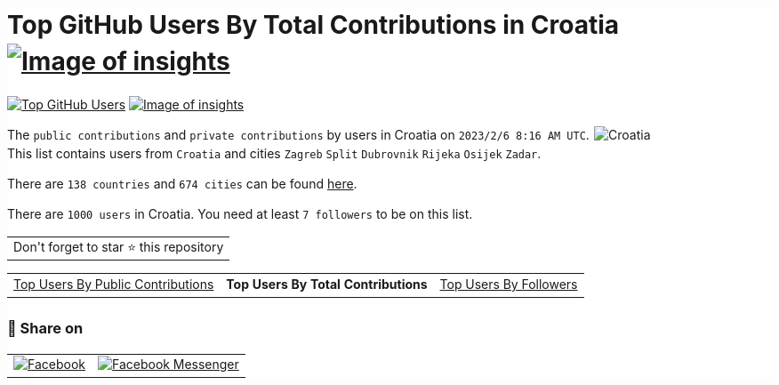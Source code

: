 # Top GitHub Users By Total Contributions in Croatia [<img alt="Image of insights" src="https://github.com/gayanvoice/insights/blob/master/graph/373383893/small/week.png" height="24">](https://github.com/gayanvoice/insights/blob/master/readme/373383893/week.md)
[![Top GitHub Users](https://github.com/gayanvoice/top-github-users/actions/workflows/action.yml/badge.svg)](https://github.com/gayanvoice/top-github-users/actions/workflows/action.yml) [![Image of insights](https://github.com/gayanvoice/insights/blob/master/svg/373383893/badge.svg)](https://github.com/gayanvoice/insights/blob/master/readme/373383893/week.md)

<a href="https://gayanvoice.github.io/top-github-users/index.html">
	<img align="right" width="200" src="https://upload.wikimedia.org/wikipedia/commons/1/1b/Flag_of_Croatia.svg" alt="Croatia">
</a>

The `public contributions` and `private contributions` by users in Croatia on `2023/2/6 8:16 AM UTC`. This list contains users from `Croatia` and cities `Zagreb` `Split` `Dubrovnik` `Rijeka` `Osijek` `Zadar`.

There are `138 countries` and `674 cities` can be found [here](https://github.com/tsirysndr/top-github-users).

There are `1000 users`  in Croatia. You need at least `7 followers` to be on this list.

<table>
	<tr>
		<td>
			Don't forget to star ⭐ this repository
		</td>
	</tr>
</table>

<table>
	<tr>
		<td>
			<a href="https://github.com/tsirysndr/top-github-users/blob/main/markdown/public_contributions/croatia.md">Top Users By Public Contributions</a>
		</td>
		<td>
			<strong>Top Users By Total Contributions</strong>
		</td>
		<td>
			<a href="https://github.com/tsirysndr/top-github-users/blob/main/markdown/followers/croatia.md">Top Users By Followers</a>
		</td>
	</tr>
</table>

### 🚀 Share on

<table>
	<tr>
		<td>
			<a href="https://web.facebook.com/sharer.php?t=Top%20GitHub%20Users%20By%20Total%20Contributions%20in%20Croatia&u=https://github.com/tsirysndr/top-github-users/blob/main/markdown/total_contributions/croatia.md&_rdc=1&_rdr">
				<img src="https://github.com/gayanvoice/github-active-users-monitor/raw/master/public/images/icons/facebook.svg" height="48" width="48" alt="Facebook"/>
			</a>
		</td>
		<td>
			<a href="https://www.facebook.com/dialog/send?link=https://github.com/tsirysndr/top-github-users/blob/main/markdown/total_contributions/croatia.md&app_id=291494419107518&redirect_uri=https://github.com/tsirysndr/top-github-users/blob/main/markdown/total_contributions/croatia.md">
				<img src="https://github.com/gayanvoice/github-active-users-monitor/raw/master/public/images/icons/facebook_messenger.svg" height="48" width="48" alt="Facebook Messenger"/>